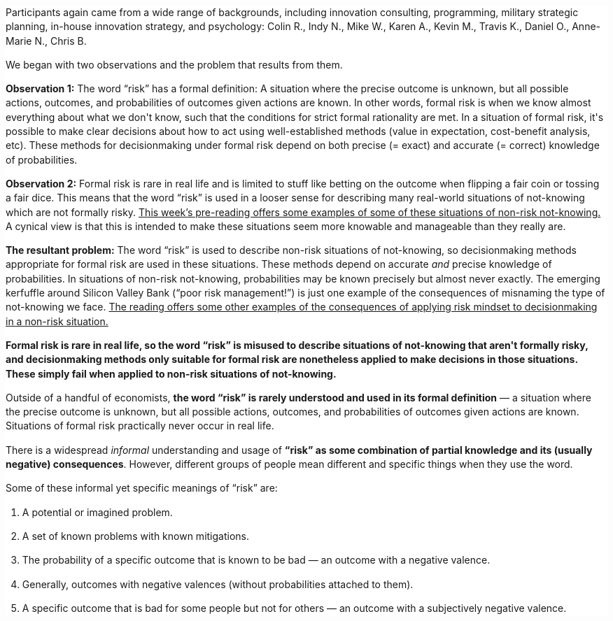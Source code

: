 Participants again came from a wide range of backgrounds, including innovation consulting, programming, military strategic planning, in-house innovation strategy, and psychology: Colin R., Indy N., Mike W., Karen A., Kevin M., Travis K., Daniel O., Anne-Marie N., Chris B.

We began with two observations and the problem that results from them.

**Observation 1:** The word “risk” has a formal definition: A situation where the precise outcome is unknown, but all possible actions, outcomes, and probabilities of outcomes given actions are known. In other words, formal risk is when we know almost everything about what we don't know, such that the conditions for strict formal rationality are met. In a situation of formal risk, it's possible to make clear decisions about how to act using well-established methods (value in expectation, cost-benefit analysis, etc). These methods for decisionmaking under formal risk depend on both precise (= exact) and accurate (= correct) knowledge of probabilities.

**Observation 2:** Formal risk is rare in real life and is limited to stuff like betting on the outcome when flipping a fair coin or tossing a fair dice. This means that the word “risk” is used in a looser sense for describing many real-world situations of not-knowing which are not formally risky. [This week’s pre-reading offers some examples of some of these situations of non-risk not-knowing.](https://vaughntan.org/how-to-think-more-clearly-about-risk) A cynical view is that this is intended to make these situations seem more knowable and manageable than they really are.

**The resultant problem:** The word “risk” is used to describe non-risk situations of not-knowing, so decisionmaking methods appropriate for formal risk are used in these situations. These methods depend on accurate _and_ precise knowledge of probabilities. In situations of non-risk not-knowing, probabilities may be known precisely but almost never exactly. The emerging kerfuffle around Silicon Valley Bank (“poor risk management!”) is just one example of the consequences of misnaming the type of not-knowing we face. [The reading offers some other examples of the consequences of applying risk mindset to decisionmaking in a non-risk situation.](https://vaughntan.org/how-to-think-more-clearly-about-risk)

**Formal risk is rare in real life, so the word “risk” is misused to describe situations of not-knowing that aren't formally risky, and decisionmaking methods only suitable for formal risk are nonetheless applied to make decisions in those situations. These simply fail when applied to non-risk situations of not-knowing.**

Outside of a handful of economists, **the word “risk” is rarely understood and used in its formal definition** — a situation where the precise outcome is unknown, but all possible actions, outcomes, and probabilities of outcomes given actions are known. Situations of formal risk practically never occur in real life.

There is a widespread _informal_ understanding and usage of **“risk” as some combination of partial knowledge and its (usually negative) consequences**. However, different groups of people mean different and specific things when they use the word.

Some of these informal yet specific meanings of “risk” are:

1. A potential or imagined problem.

2. A set of known problems with known mitigations.

3. The probability of a specific outcome that is known to be bad — an outcome with a negative valence.

4. Generally, outcomes with negative valences (without probabilities attached to them).

5. A specific outcome that is bad for some people but not for others — an outcome with a subjectively negative valence.
